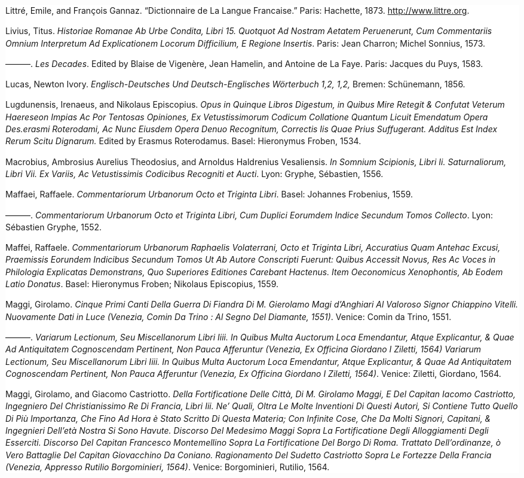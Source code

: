 Littré, Emile, and François Gannaz. “Dictionnaire de La Langue
Francaise.” Paris: Hachette, 1873. <http://www.littre.org>.

Livius, Titus. *Historiae Romanae Ab Urbe Condita, Libri 15. Quotquot Ad
Nostram Aetatem Peruenerunt, Cum Commentariis Omnium Interpretum Ad
Explicationem Locorum Difficilium, E Regione Insertis*. Paris: Jean
Charron; Michel Sonnius, 1573.

———. *Les Decades*. Edited by Blaise de Vigenère, Jean Hamelin, and
Antoine de La Faye. Paris: Jacques du Puys, 1583.

Lucas, Newton Ivory. *Englisch-Deutsches Und Deutsch-Englisches
Wörterbuch 1,2, 1,2,* Bremen: Schünemann, 1856.

Lugdunensis, Irenaeus, and Nikolaus Episcopius. *Opus in Quinque Libros
Digestum, in Quibus Mire Retegit & Confutat Veterum Haereseon Impias Ac
Por Tentosas Opiniones, Ex Vetustissimorum Codicum Collatione Quantum
Licuit Emendatum Opera Des.erasmi Roterodami, Ac Nunc Eiusdem Opera
Denuo Recognitum, Correctis Iis Quae Prius Suffugerant. Additus Est
Index Rerum Scitu Dignarum.* Edited by Erasmus Roterodamus. Basel:
Hieronymus Froben, 1534.

Macrobius, Ambrosius Aurelius Theodosius, and Arnoldus Haldrenius
Vesaliensis. *In Somnium Scipionis, Libri Ii. Saturnaliorum, Libri Vii.
Ex Variis, Ac Vetustissimis Codicibus Recogniti et Aucti*. Lyon: Gryphe,
Sébastien, 1556.

Maffaei, Raffaele. *Commentariorum Urbanorum Octo et Triginta Libri*.
Basel: Johannes Frobenius, 1559.

———. *Commentariorum Urbanorum Octo et Triginta Libri, Cum Duplici
Eorumdem Indice Secundum Tomos Collecto*. Lyon: Sébastien Gryphe, 1552.

Maffei, Raffaele. *Commentariorum Urbanorum Raphaelis Volaterrani, Octo
et Triginta Libri, Accuratius Quam Antehac Excusi, Praemissis Eorundem
Indicibus Secundum Tomos Ut Ab Autore Conscripti Fuerunt: Quibus
Accessit Novus, Res Ac Voces in Philologia Explicatas Demonstrans, Quo
Superiores Editiones Carebant Hactenus. Item Oeconomicus Xenophontis, Ab
Eodem Latio Donatus*. Basel: Hieronymus Froben; Nikolaus Episcopius,
1559.

Maggi, Girolamo. *Cinque Primi Canti Della Guerra Di Fiandra Di M.
Gierolamo Magi d’Anghiari Al Valoroso Signor Chiappino Vitelli.
Nuovamente Dati in Luce (Venezia, Comin Da Trino : Al Segno Del
Diamante, 1551)*. Venice: Comin da Trino, 1551.

———. *Variarum Lectionum, Seu Miscellanorum Libri Iiii. In Quibus Multa
Auctorum Loca Emendantur, Atque Explicantur, & Quae Ad Antiquitatem
Cognoscendam Pertinent, Non Pauca Afferuntur (Venezia, Ex Officina
Giordano I Ziletti, 1564) Variarum Lectionum, Seu Miscellanorum Libri
Iiii. In Quibus Multa Auctorum Loca Emendantur, Atque Explicantur, &
Quae Ad Antiquitatem Cognoscendam Pertinent, Non Pauca Afferuntur
(Venezia, Ex Officina Giordano I Ziletti, 1564)*. Venice: Ziletti,
Giordano, 1564.

Maggi, Girolamo, and Giacomo Castriotto. *Della Fortificatione Delle
Città, Di M. Girolamo Maggi, E Del Capitan Iacomo Castriotto, Ingegniero
Del Christianissimo Re Di Francia, Libri Iii. Ne’ Quali, Oltra Le Molte
Inventioni Di Questi Autori, Si Contiene Tutto Quello Di Più Importanza,
Che Fino Ad Hora è Stato Scritto Di Questa Materia; Con Infinite Cose,
Che Da Molti Signori, Capitani, & Ingegnieri Dell’età Nostra Si Sono
Havute. Discorso Del Medesimo Maggi Sopra La Fortificatione Degli
Alloggiamenti Degli Esserciti. Discorso Del Capitan Francesco
Montemellino Sopra La Fortificatione Del Borgo Di Roma. Trattato
Dell’ordinanze, ò Vero Battaglie Del Capitan Giovacchino Da Coniano.
Ragionamento Del Sudetto Castriotto Sopra Le Fortezze Della Francia
(Venezia, Appresso Rutilio Borgominieri, 1564)*. Venice: Borgominieri,
Rutilio, 1564.
